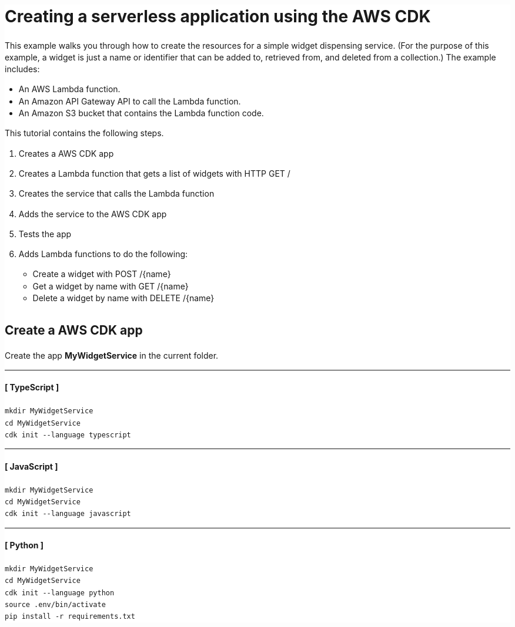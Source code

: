 # Creating a serverless application using the AWS CDK<a name="serverless_example"></a>

This example walks you through how to create the resources for a simple widget dispensing service\. \(For the purpose of this example, a widget is just a name or identifier that can be added to, retrieved from, and deleted from a collection\.\) The example includes:
+ An AWS Lambda function\.
+ An Amazon API Gateway API to call the Lambda function\.
+ An Amazon S3 bucket that contains the Lambda function code\.

This tutorial contains the following steps\.

1. Creates a AWS CDK app

1. Creates a Lambda function that gets a list of widgets with HTTP GET /

1. Creates the service that calls the Lambda function

1. Adds the service to the AWS CDK app

1. Tests the app

1. Adds Lambda functions to do the following:
   + Create a widget with POST /\{name\}
   + Get a widget by name with GET /\{name\}
   + Delete a widget by name with DELETE /\{name\}

## Create a AWS CDK app<a name="serverless_example_create_app"></a>

Create the app **MyWidgetService** in the current folder\.

------
#### [ TypeScript ]

```
mkdir MyWidgetService
cd MyWidgetService
cdk init --language typescript
```

------
#### [ JavaScript ]

```
mkdir MyWidgetService
cd MyWidgetService
cdk init ‐-language javascript
```

------
#### [ Python ]

```
mkdir MyWidgetService
cd MyWidgetService
cdk init --language python
source .env/bin/activate
pip install -r requirements.txt
```

